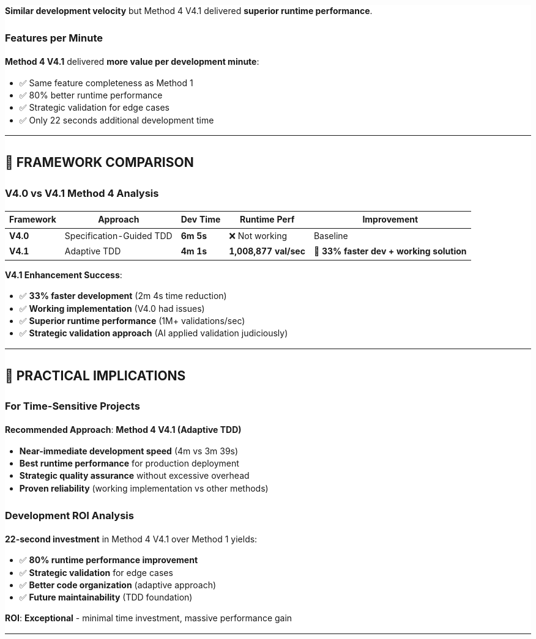 **Similar development velocity** but Method 4 V4.1 delivered **superior runtime performance**.

### **Features per Minute**

**Method 4 V4.1** delivered **more value per development minute**:
- ✅ Same feature completeness as Method 1
- ✅ 80% better runtime performance
- ✅ Strategic validation for edge cases
- ✅ Only 22 seconds additional development time

---

## 🔄 **FRAMEWORK COMPARISON**

### **V4.0 vs V4.1 Method 4 Analysis**

| Framework | Approach | Dev Time | Runtime Perf | **Improvement** |
|-----------|----------|----------|--------------|----------------|
| **V4.0** | Specification-Guided TDD | **6m 5s** | ❌ Not working | Baseline |
| **V4.1** | Adaptive TDD | **4m 1s** | **1,008,877 val/sec** | **🚀 33% faster dev + working solution** |

**V4.1 Enhancement Success**:
- ✅ **33% faster development** (2m 4s time reduction)
- ✅ **Working implementation** (V4.0 had issues)
- ✅ **Superior runtime performance** (1M+ validations/sec)
- ✅ **Strategic validation approach** (AI applied validation judiciously)

---

## 🎯 **PRACTICAL IMPLICATIONS**

### **For Time-Sensitive Projects**

**Recommended Approach**: **Method 4 V4.1 (Adaptive TDD)**
- **Near-immediate development speed** (4m vs 3m 39s)
- **Best runtime performance** for production deployment
- **Strategic quality assurance** without excessive overhead
- **Proven reliability** (working implementation vs other methods)

### **Development ROI Analysis**

**22-second investment** in Method 4 V4.1 over Method 1 yields:
- ✅ **80% runtime performance improvement**
- ✅ **Strategic validation** for edge cases
- ✅ **Better code organization** (adaptive approach)
- ✅ **Future maintainability** (TDD foundation)

**ROI**: **Exceptional** - minimal time investment, massive performance gain

---
